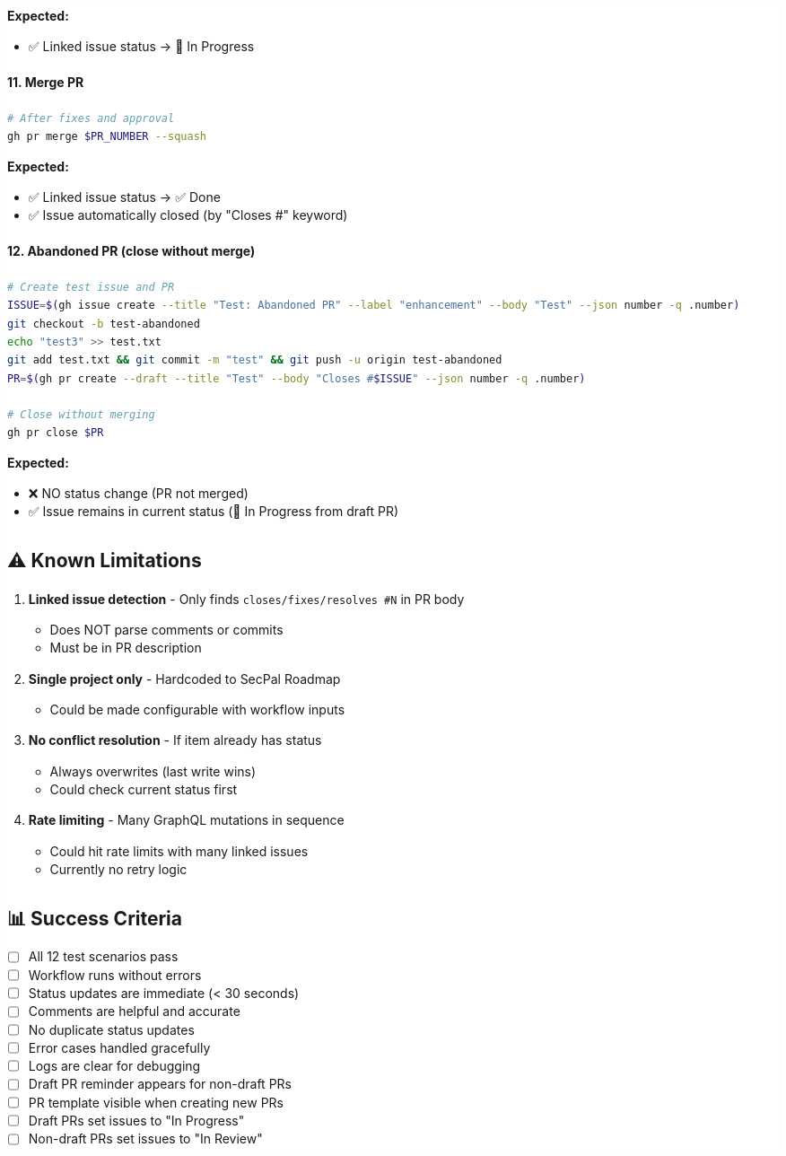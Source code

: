 **Expected:**

- ✅ Linked issue status → 🚧 In Progress

#### 11. Merge PR

```bash
# After fixes and approval
gh pr merge $PR_NUMBER --squash
```

**Expected:**

- ✅ Linked issue status → ✅ Done
- ✅ Issue automatically closed (by "Closes #" keyword)

#### 12. Abandoned PR (close without merge)

```bash
# Create test issue and PR
ISSUE=$(gh issue create --title "Test: Abandoned PR" --label "enhancement" --body "Test" --json number -q .number)
git checkout -b test-abandoned
echo "test3" >> test.txt
git add test.txt && git commit -m "test" && git push -u origin test-abandoned
PR=$(gh pr create --draft --title "Test" --body "Closes #$ISSUE" --json number -q .number)

# Close without merging
gh pr close $PR
```

**Expected:**

- ❌ NO status change (PR not merged)
- ✅ Issue remains in current status (🚧 In Progress from draft PR)

## ⚠️ Known Limitations

1. **Linked issue detection** - Only finds `closes/fixes/resolves #N` in PR body
   - Does NOT parse comments or commits
   - Must be in PR description

2. **Single project only** - Hardcoded to SecPal Roadmap
   - Could be made configurable with workflow inputs

3. **No conflict resolution** - If item already has status
   - Always overwrites (last write wins)
   - Could check current status first

4. **Rate limiting** - Many GraphQL mutations in sequence
   - Could hit rate limits with many linked issues
   - Currently no retry logic

## 📊 Success Criteria

- [ ] All 12 test scenarios pass
- [ ] Workflow runs without errors
- [ ] Status updates are immediate (< 30 seconds)
- [ ] Comments are helpful and accurate
- [ ] No duplicate status updates
- [ ] Error cases handled gracefully
- [ ] Logs are clear for debugging
- [ ] Draft PR reminder appears for non-draft PRs
- [ ] PR template visible when creating new PRs
- [ ] Draft PRs set issues to "In Progress"
- [ ] Non-draft PRs set issues to "In Review"
